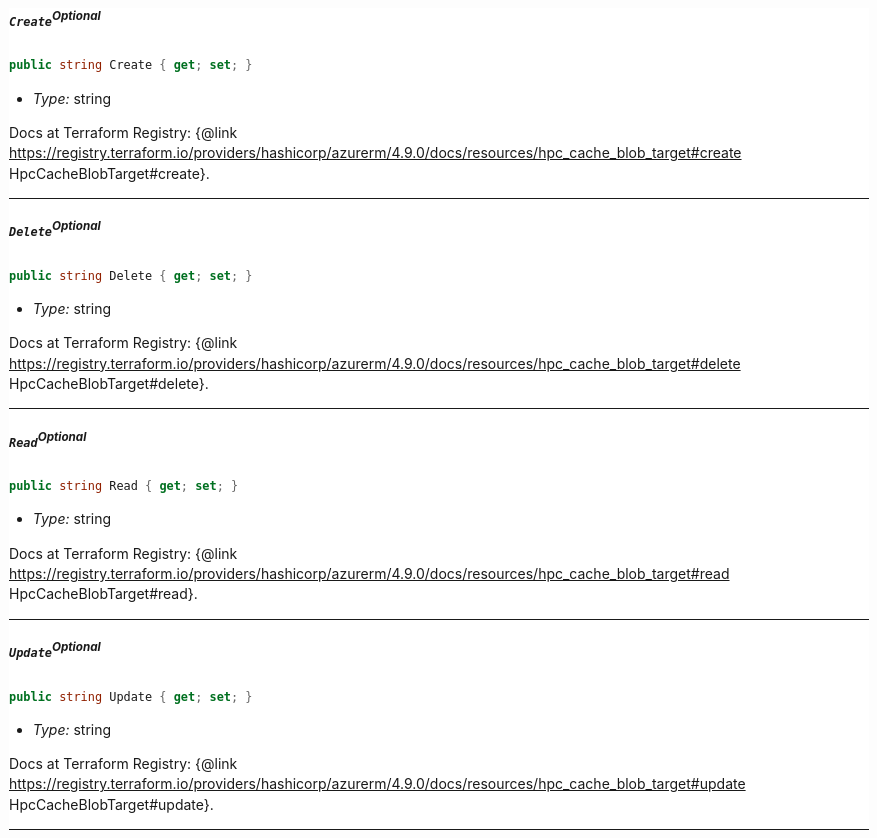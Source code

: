 
##### `Create`<sup>Optional</sup> <a name="Create" id="@cdktf/provider-azurerm.hpcCacheBlobTarget.HpcCacheBlobTargetTimeouts.property.create"></a>

```csharp
public string Create { get; set; }
```

- *Type:* string

Docs at Terraform Registry: {@link https://registry.terraform.io/providers/hashicorp/azurerm/4.9.0/docs/resources/hpc_cache_blob_target#create HpcCacheBlobTarget#create}.

---

##### `Delete`<sup>Optional</sup> <a name="Delete" id="@cdktf/provider-azurerm.hpcCacheBlobTarget.HpcCacheBlobTargetTimeouts.property.delete"></a>

```csharp
public string Delete { get; set; }
```

- *Type:* string

Docs at Terraform Registry: {@link https://registry.terraform.io/providers/hashicorp/azurerm/4.9.0/docs/resources/hpc_cache_blob_target#delete HpcCacheBlobTarget#delete}.

---

##### `Read`<sup>Optional</sup> <a name="Read" id="@cdktf/provider-azurerm.hpcCacheBlobTarget.HpcCacheBlobTargetTimeouts.property.read"></a>

```csharp
public string Read { get; set; }
```

- *Type:* string

Docs at Terraform Registry: {@link https://registry.terraform.io/providers/hashicorp/azurerm/4.9.0/docs/resources/hpc_cache_blob_target#read HpcCacheBlobTarget#read}.

---

##### `Update`<sup>Optional</sup> <a name="Update" id="@cdktf/provider-azurerm.hpcCacheBlobTarget.HpcCacheBlobTargetTimeouts.property.update"></a>

```csharp
public string Update { get; set; }
```

- *Type:* string

Docs at Terraform Registry: {@link https://registry.terraform.io/providers/hashicorp/azurerm/4.9.0/docs/resources/hpc_cache_blob_target#update HpcCacheBlobTarget#update}.

---
